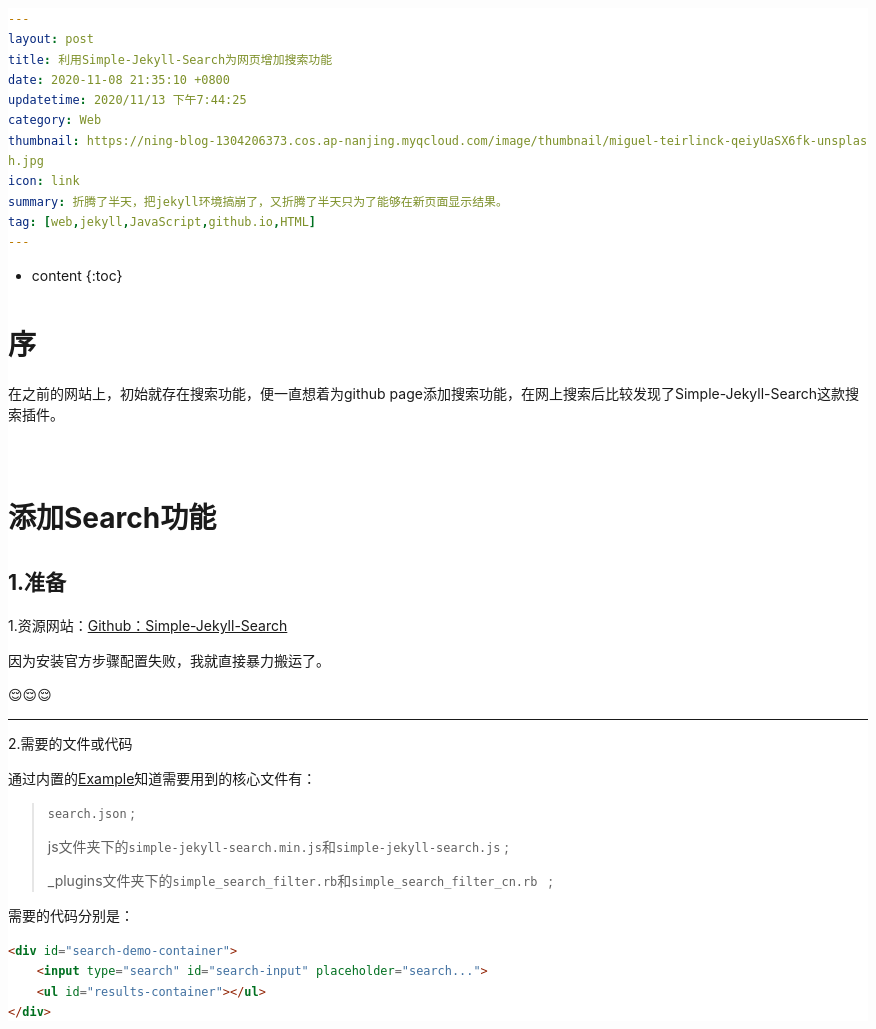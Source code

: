 ```yaml
---
layout: post
title: 利用Simple-Jekyll-Search为网页增加搜索功能
date: 2020-11-08 21:35:10 +0800
updatetime: 2020/11/13 下午7:44:25
category: Web
thumbnail: https://ning-blog-1304206373.cos.ap-nanjing.myqcloud.com/image/thumbnail/miguel-teirlinck-qeiyUaSX6fk-unsplash.jpg
icon: link
summary: 折腾了半天，把jekyll环境搞崩了，又折腾了半天只为了能够在新页面显示结果。
tag: [web,jekyll,JavaScript,github.io,HTML]
---
```


* content
{:toc}
# 序

在之前的网站上，初始就存在搜索功能，便一直想着为github page添加搜索功能，在网上搜索后比较发现了Simple-Jekyll-Search这款搜索插件。

<br>

# 添加Search功能



## 1.准备

1.资源网站：<a href="https://github.com/christian-fei/Simple-Jekyll-Search" target="_blank">Github：Simple-Jekyll-Search</a>

因为安装官方步骤配置失败，我就直接暴力搬运了。

😌😌😌



---

2.需要的文件或代码

通过内置的<a href="https://github.com/christian-fei/Simple-Jekyll-Search/tree/master/example" target="_blank">Example</a>知道需要用到的核心文件有：

> `search.json`   ;
>
> js文件夹下的`simple-jekyll-search.min.js`和`simple-jekyll-search.js`   ;
>
> _plugins文件夹下的`simple_search_filter.rb`和`simple_search_filter_cn.rb `  ;

需要的代码分别是：

```html
<div id="search-demo-container">
    <input type="search" id="search-input" placeholder="search...">
    <ul id="results-container"></ul>
</div>
```
